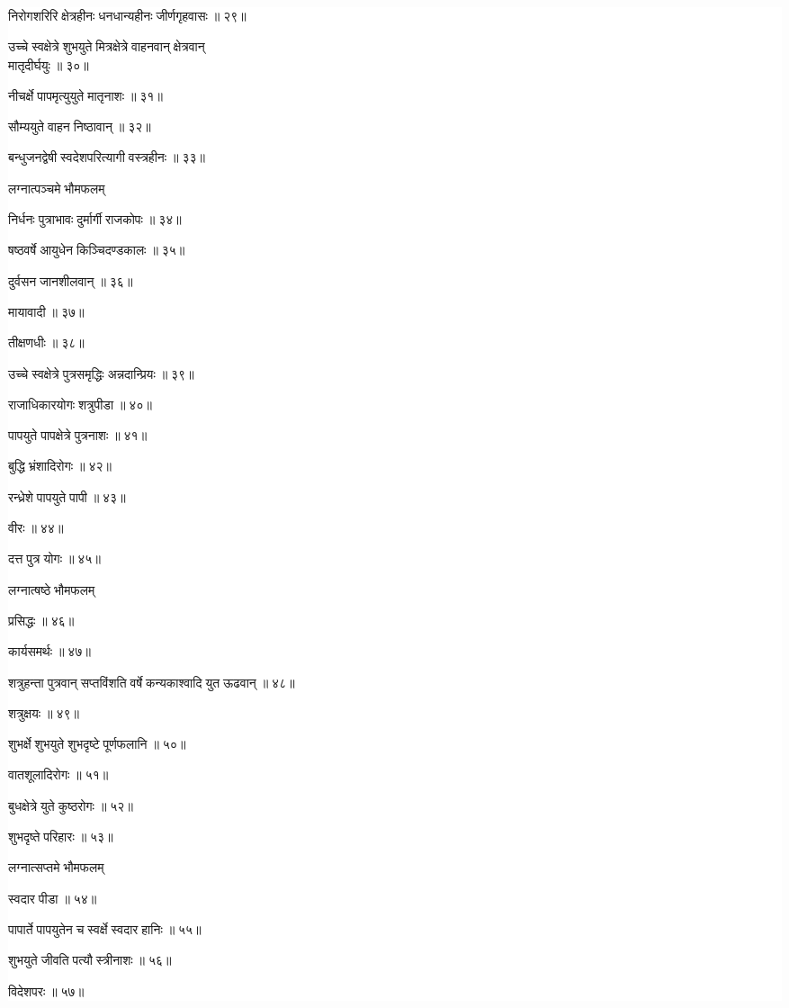निरोगशरिरि क्षेत्रहीनः धनधान्यहीनः जीर्णगृहवासः ॥ २९॥  
  
उच्चे स्वक्षेत्रे शुभयुते मित्रक्षेत्रे वाहनवान् क्षेत्रवान्  
मातृदीर्घयुः ॥ ३०॥  
  
नीचर्क्षे पापमृत्युयुते मातृनाशः ॥ ३१॥  
  
सौम्ययुते वाहन निष्ठावान् ॥ ३२॥  
  
बन्धुजनद्वेषी स्वदेशपरित्यागी वस्त्रहीनः ॥ ३३॥  
  
लग्नात्पञ्चमे भौमफलम्  
  
निर्धनः पुत्राभावः दुर्मार्गी राजकोपः ॥ ३४॥  
  
षष्ठवर्षे आयुधेन किञ्चिदण्डकालः ॥ ३५॥  
  
दुर्वसन जानशीलवान् ॥ ३६॥  
  
मायावादी ॥ ३७॥  
  
तीक्षणधीः ॥ ३८॥  
  
उच्चे स्वक्षेत्रे पुत्रसमृद्धिः अन्नदान्प्रियः ॥ ३९॥  
  
राजाधिकारयोगः शत्रुपीडा ॥ ४०॥  
  
पापयुते पापक्षेत्रे पुत्रनाशः ॥ ४१॥  
  
बुद्धि भ्रंशादिरोगः ॥ ४२॥  
  
रन्ध्रेशे पापयुते पापी ॥ ४३॥  
  
वीरः ॥ ४४॥  
  
दत्त पुत्र योगः ॥ ४५॥  
  
लग्नात्षष्ठे भौमफलम्  
  
प्रसिद्धः ॥ ४६॥  
  
कार्यसमर्थः ॥ ४७॥  
  
शत्रुहन्ता पुत्रवान् सप्तविंशति वर्षे कन्यकाश्वादि युत ऊढवान् ॥ ४८॥  
  
शत्रुक्षयः ॥ ४९॥  
  
शुभर्क्षे शुभयुते शुभदृष्टे पूर्णफलानि ॥ ५०॥  
  
वातशूलादिरोगः ॥ ५१॥  
  
बुधक्षेत्रे युते कुष्ठरोगः ॥ ५२॥  
  
शुभदृष्ते परिहारः ॥ ५३॥  
  
लग्नात्सप्तमे भौमफलम्  
  
स्वदार पीडा ॥ ५४॥  
  
पापार्ते पापयुतेन च स्वर्क्षे स्वदार हानिः ॥ ५५॥  
  
शुभयुते जीवति पत्यौ स्त्रीनाशः ॥ ५६॥  
  
विदेशपरः ॥ ५७॥  
  